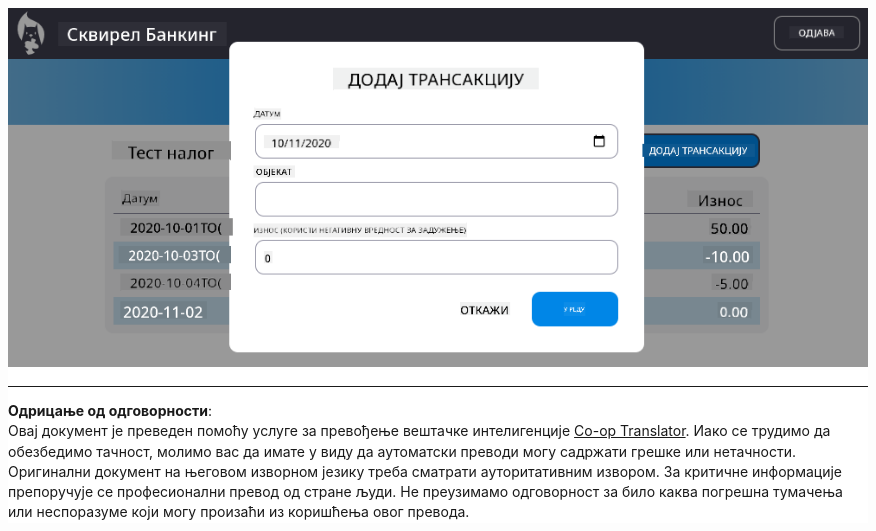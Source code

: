 ![Снимак екрана који приказује пример дијалога "Додај трансакцију"](../../../../translated_images/dialog.93bba104afeb79f12f65ebf8f521c5d64e179c40b791c49c242cf15f7e7fab15.sr.png)

---

**Одрицање од одговорности**:  
Овај документ је преведен помоћу услуге за превођење вештачке интелигенције [Co-op Translator](https://github.com/Azure/co-op-translator). Иако се трудимо да обезбедимо тачност, молимо вас да имате у виду да аутоматски преводи могу садржати грешке или нетачности. Оригинални документ на његовом изворном језику треба сматрати ауторитативним извором. За критичне информације препоручује се професионални превод од стране људи. Не преузимамо одговорност за било каква погрешна тумачења или неспоразуме који могу произаћи из коришћења овог превода.